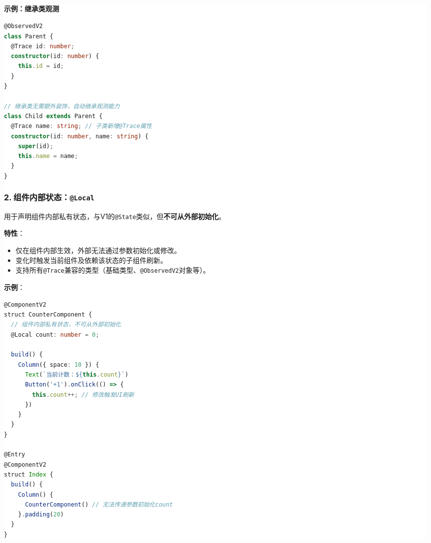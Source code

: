 **示例：继承类观测**

```typescript
@ObservedV2
class Parent {
  @Trace id: number;
  constructor(id: number) {
    this.id = id;
  }
}

// 继承类无需额外装饰，自动继承观测能力
class Child extends Parent {
  @Trace name: string; // 子类新增@Trace属性
  constructor(id: number, name: string) {
    super(id);
    this.name = name;
  }
}
```

### 2. 组件内部状态：`@Local`

用于声明组件内部私有状态，与V1的`@State`类似，但**不可从外部初始化**。

**特性**：

- 仅在组件内部生效，外部无法通过参数初始化或修改。
- 变化时触发当前组件及依赖该状态的子组件刷新。
- 支持所有`@Trace`兼容的类型（基础类型、`@ObservedV2`对象等）。

**示例**：

```typescript
@ComponentV2
struct CounterComponent {
  // 组件内部私有状态，不可从外部初始化
  @Local count: number = 0;

  build() {
    Column({ space: 10 }) {
      Text(`当前计数：${this.count}`)
      Button('+1').onClick(() => {
        this.count++; // 修改触发UI刷新
      })
    }
  }
}

@Entry
@ComponentV2
struct Index {
  build() {
    Column() {
      CounterComponent() // 无法传递参数初始化count
    }.padding(20)
  }
}
```
